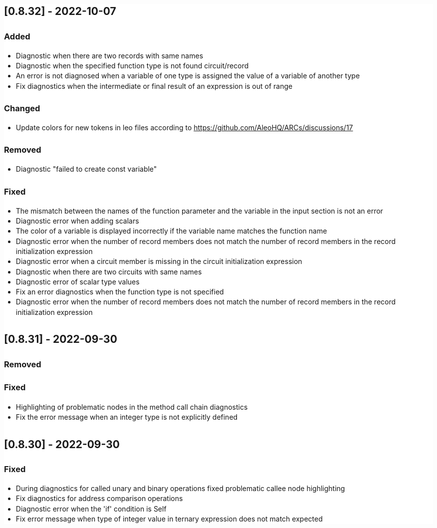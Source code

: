 ## [0.8.32] - 2022-10-07

### Added
- Diagnostic when there are two records with same names
- Diagnostic when the specified function type is not found circuit/record
- An error is not diagnosed when a variable of one type is assigned the value of a variable of another type
- Fix diagnostics when the intermediate or final result of an expression is out of range

### Changed
- Update colors for new tokens in leo files according to https://github.com/AleoHQ/ARCs/discussions/17

### Removed
- Diagnostic "failed to create const variable"

### Fixed
- The mismatch between the names of the function parameter and the variable in the input section is not an error
- Diagnostic error when adding scalars
- The color of a variable is displayed incorrectly if the variable name matches the function name
- Diagnostic error when the number of record members does not match the number of record members in the record initialization expression
- Diagnostic error when a circuit member is missing in the circuit initialization expression
- Diagnostic when there are two circuits with same names
- Diagnostic error of scalar type values
- Fix an error diagnostics when the function type is not specified
- Diagnostic error when the number of record members does not match the number of record members in the record initialization expression

## [0.8.31] - 2022-09-30

### Removed

### Fixed
- Highlighting of problematic nodes in the method call chain diagnostics
- Fix the error message when an integer type is not explicitly defined

## [0.8.30] - 2022-09-30

### Fixed
- During diagnostics for called unary and binary operations fixed problematic callee node highlighting
- Fix diagnostics for address comparison operations
- Diagnostic error when the 'if' condition is Self
- Fix error message when type of integer value in ternary expression does not match expected


[keep a changelog]: https://keepachangelog.com/
[semantic versioning]: https://semver.org/
[import rfc]: https://github.com/AleoHQ/leo/blob/master/docs/rfc/003-imports-stabilization.md